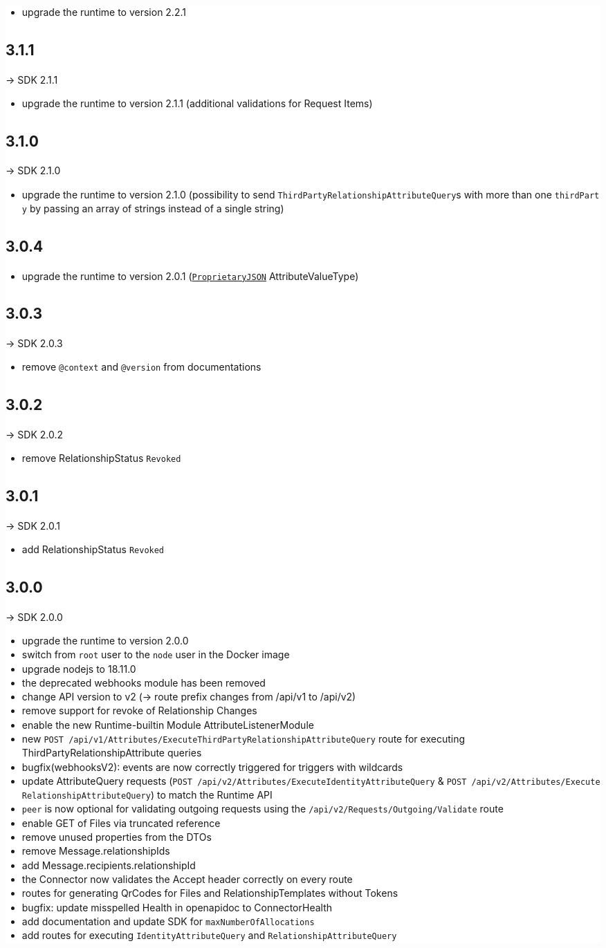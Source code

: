 - upgrade the runtime to version 2.2.1

## 3.1.1

-> SDK 2.1.1

- upgrade the runtime to version 2.1.1 (additional validations for Request Items)

## 3.1.0

-> SDK 2.1.0

- upgrade the runtime to version 2.1.0 (possibility to send `ThirdPartyRelationshipAttributeQuery`s with more than one `thirdParty` by passing an array of strings instead of a single string)

## 3.0.4

- upgrade the runtime to version 2.0.1 ([`ProprietaryJSON`](https://enmeshed.eu/integrate/attribute-values#proprietaryjson) AttributeValueType)

## 3.0.3

-> SDK 2.0.3

- remove `@context` and `@version` from documentations

## 3.0.2

-> SDK 2.0.2

- remove RelationshipStatus `Revoked`

## 3.0.1

-> SDK 2.0.1

- add RelationshipStatus `Revoked`

## 3.0.0

-> SDK 2.0.0

- upgrade the runtime to version 2.0.0
- switch from `root` user to the `node` user in the Docker image
- upgrade nodejs to 18.11.0
- the deprecated webhooks module has been removed
- change API version to v2 (-> route prefix changes from /api/v1 to /api/v2)
- remove support for revoke of Relationship Changes
- enable the new Runtime-builtin Module AttributeListenerModule
- new `POST /api/v1/Attributes/ExecuteThirdPartyRelationshipAttributeQuery` route for executing ThirdPartyRelationshipAttribute queries
- bugfix(webhooksV2): events are now correctly triggered for triggers with wildcards
- update AttributeQuery requests (`POST /api/v2/Attributes/ExecuteIdentityAttributeQuery` & `POST /api/v2/Attributes/ExecuteRelationshipAttributeQuery`) to match the Runtime API
- `peer` is now optional for validating outgoing requests using the `/api/v2/Requests/Outgoing/Validate` route
- enable GET of Files via truncated reference
- remove unused properties from the DTOs
- remove Message.relationshipIds
- add Message.recipients.relationshipId
- the Connector now validates the Accept header correctly on every route
- routes for generating QrCodes for Files and RelationshipTemplates without Tokens
- bugfix: update misspelled Health in openapidoc to ConnectorHealth
- add documentation and update SDK for `maxNumberOfAllocations`
- add routes for executing `IdentityAttributeQuery` and `RelationshipAttributeQuery`
